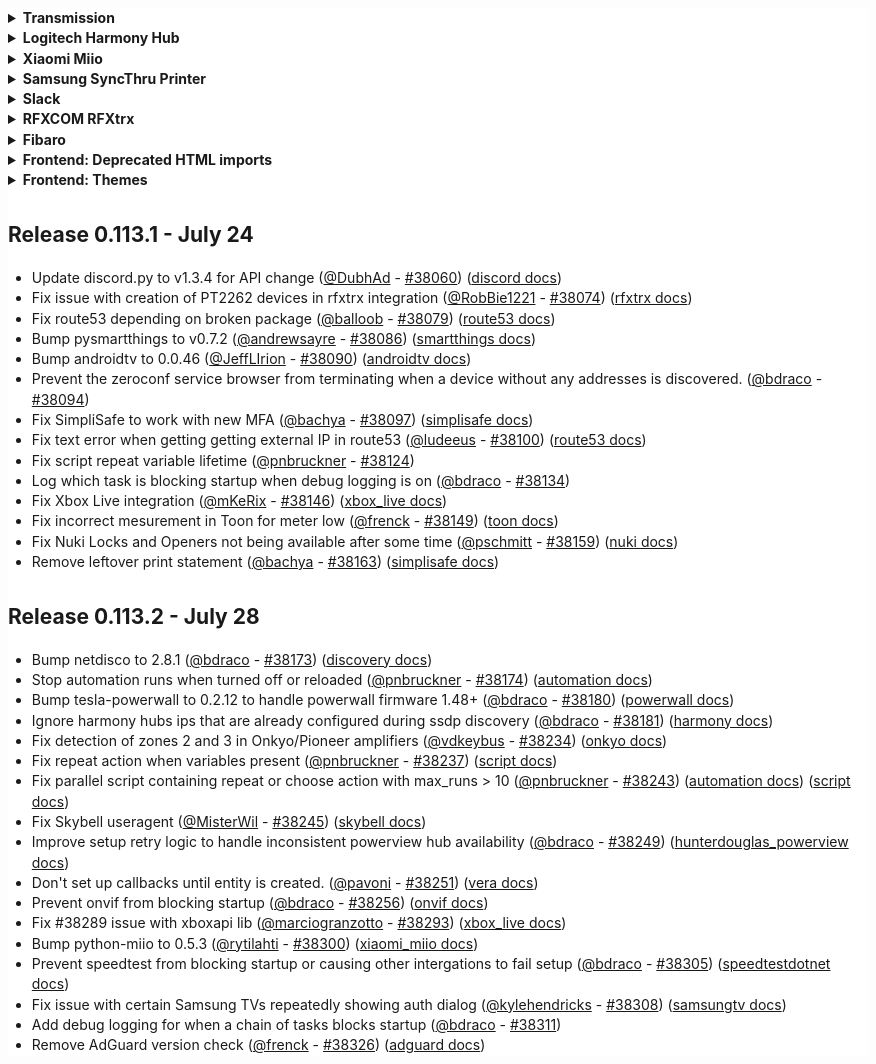<details><summary><b>Transmission</b></summary></details>

<details><summary><b>Logitech Harmony Hub</b></summary></details>

<details><summary><b>Xiaomi Miio</b></summary></details>

<details><summary><b>Samsung SyncThru Printer</b></summary></details>

<details><summary><b>Slack</b></summary></details>

<details><summary><b>RFXCOM RFXtrx</b></summary></details>

<details><summary><b>Fibaro</b></summary></details>

<details><summary><b>Frontend: Deprecated HTML imports</b></summary></details>

<details><summary><b>Frontend: Themes</b></summary></details>

## Release 0.113.1 - July 24

- Update discord.py to v1.3.4 for API change ([@DubhAd] - [#38060]) ([discord docs])
- Fix issue with creation of PT2262 devices in rfxtrx integration ([@RobBie1221] - [#38074]) ([rfxtrx docs])
- Fix route53 depending on broken package ([@balloob] - [#38079]) ([route53 docs])
- Bump pysmartthings to v0.7.2 ([@andrewsayre] - [#38086]) ([smartthings docs])
- Bump androidtv to 0.0.46 ([@JeffLIrion] - [#38090]) ([androidtv docs])
- Prevent the zeroconf service browser from terminating when a device without any addresses is discovered. ([@bdraco] - [#38094])
- Fix SimpliSafe to work with new MFA ([@bachya] - [#38097]) ([simplisafe docs])
- Fix text error when getting getting external IP in route53 ([@ludeeus] - [#38100]) ([route53 docs])
- Fix script repeat variable lifetime ([@pnbruckner] - [#38124])
- Log which task is blocking startup when debug logging is on ([@bdraco] - [#38134])
- Fix Xbox Live integration ([@mKeRix] - [#38146]) ([xbox_live docs])
- Fix incorrect mesurement in Toon for meter low ([@frenck] - [#38149]) ([toon docs])
- Fix Nuki Locks and Openers not being available after some time ([@pschmitt] - [#38159]) ([nuki docs])
- Remove leftover print statement ([@bachya] - [#38163]) ([simplisafe docs])

[#38060]: https://github.com/home-assistant/core/pull/38060
[#38074]: https://github.com/home-assistant/core/pull/38074
[#38079]: https://github.com/home-assistant/core/pull/38079
[#38086]: https://github.com/home-assistant/core/pull/38086
[#38090]: https://github.com/home-assistant/core/pull/38090
[#38094]: https://github.com/home-assistant/core/pull/38094
[#38097]: https://github.com/home-assistant/core/pull/38097
[#38100]: https://github.com/home-assistant/core/pull/38100
[#38124]: https://github.com/home-assistant/core/pull/38124
[#38134]: https://github.com/home-assistant/core/pull/38134
[#38146]: https://github.com/home-assistant/core/pull/38146
[#38149]: https://github.com/home-assistant/core/pull/38149
[#38159]: https://github.com/home-assistant/core/pull/38159
[#38163]: https://github.com/home-assistant/core/pull/38163
[@dubhad]: https://github.com/DubhAd
[@jefflirion]: https://github.com/JeffLIrion
[@robbie1221]: https://github.com/RobBie1221
[@andrewsayre]: https://github.com/andrewsayre
[@bachya]: https://github.com/bachya
[@balloob]: https://github.com/balloob
[@bdraco]: https://github.com/bdraco
[@frenck]: https://github.com/frenck
[@ludeeus]: https://github.com/ludeeus
[@mkerix]: https://github.com/mKeRix
[@pnbruckner]: https://github.com/pnbruckner
[@pschmitt]: https://github.com/pschmitt
[androidtv docs]: /integrations/androidtv/
[discord docs]: /integrations/discord/
[nuki docs]: /integrations/nuki/
[rfxtrx docs]: /integrations/rfxtrx/
[route53 docs]: /integrations/route53/
[simplisafe docs]: /integrations/simplisafe/
[smartthings docs]: /integrations/smartthings/
[toon docs]: /integrations/toon/
[xbox_live docs]: /integrations/xbox_live/

## Release 0.113.2 - July 28

- Bump netdisco to 2.8.1 ([@bdraco] - [#38173]) ([discovery docs])
- Stop automation runs when turned off or reloaded ([@pnbruckner] - [#38174]) ([automation docs])
- Bump tesla-powerwall to 0.2.12 to handle powerwall firmware 1.48+ ([@bdraco] - [#38180]) ([powerwall docs])
- Ignore harmony hubs ips that are already configured during ssdp discovery ([@bdraco] - [#38181]) ([harmony docs])
- Fix detection of zones 2 and 3 in Onkyo/Pioneer amplifiers ([@vdkeybus] - [#38234]) ([onkyo docs])
- Fix repeat action when variables present ([@pnbruckner] - [#38237]) ([script docs])
- Fix parallel script containing repeat or choose action with max_runs > 10 ([@pnbruckner] - [#38243]) ([automation docs]) ([script docs])
- Fix Skybell useragent ([@MisterWil] - [#38245]) ([skybell docs])
- Improve setup retry logic to handle inconsistent powerview hub availability ([@bdraco] - [#38249]) ([hunterdouglas_powerview docs])
- Don't set up callbacks until entity is created. ([@pavoni] - [#38251]) ([vera docs])
- Prevent onvif from blocking startup ([@bdraco] - [#38256]) ([onvif docs])
- Fix #38289 issue with xboxapi lib ([@marciogranzotto] - [#38293]) ([xbox_live docs])
- Bump python-miio to 0.5.3 ([@rytilahti] - [#38300]) ([xiaomi_miio docs])
- Prevent speedtest from blocking startup or causing other intergations to fail setup ([@bdraco] - [#38305]) ([speedtestdotnet docs])
- Fix issue with certain Samsung TVs repeatedly showing auth dialog ([@kylehendricks] - [#38308]) ([samsungtv docs])
- Add debug logging for when a chain of tasks blocks startup ([@bdraco] - [#38311])
- Remove AdGuard version check ([@frenck] - [#38326]) ([adguard docs])


[hacs]: https://hacs.xyz/
[automation-mode]: /docs/automation/#automation-modes
[scripts-mode]: /integrations/script#script-modes
[repeats]: /docs/scripts/#repeat-a-group-of-actions
[chooser]: /docs/scripts/#choose-a-group-of-actions
[mdi]: https://pictogrammers.com/library/mdi/
[mdi-upgrade]: https://pictogrammers.com/docs/library/mdi/releases/upgrade/#4995-to-5045
[simple-icons]: https://simpleicons.org/
[hass-simpleicons]: https://github.com/vigonotion/hass-simpleicons
[python-speed]: https://developers.home-assistant.io/blog/2020/07/13/alpine-python
[#38173]: https://github.com/home-assistant/core/pull/38173
[#38174]: https://github.com/home-assistant/core/pull/38174
[#38180]: https://github.com/home-assistant/core/pull/38180
[#38181]: https://github.com/home-assistant/core/pull/38181
[#38234]: https://github.com/home-assistant/core/pull/38234
[#38237]: https://github.com/home-assistant/core/pull/38237
[#38243]: https://github.com/home-assistant/core/pull/38243
[#38245]: https://github.com/home-assistant/core/pull/38245
[#38249]: https://github.com/home-assistant/core/pull/38249
[#38251]: https://github.com/home-assistant/core/pull/38251
[#38256]: https://github.com/home-assistant/core/pull/38256
[#38293]: https://github.com/home-assistant/core/pull/38293
[#38300]: https://github.com/home-assistant/core/pull/38300
[#38305]: https://github.com/home-assistant/core/pull/38305
[#38308]: https://github.com/home-assistant/core/pull/38308
[#38311]: https://github.com/home-assistant/core/pull/38311
[#38326]: https://github.com/home-assistant/core/pull/38326
[@misterwil]: https://github.com/MisterWil
[@kylehendricks]: https://github.com/kylehendricks
[@marciogranzotto]: https://github.com/marciogranzotto
[@pavoni]: https://github.com/pavoni
[@rytilahti]: https://github.com/rytilahti
[@vdkeybus]: https://github.com/vdkeybus
[adguard docs]: /integrations/adguard/
[automation docs]: /integrations/automation/
[discovery docs]: /integrations/discovery/
[harmony docs]: /integrations/harmony/
[hunterdouglas_powerview docs]: /integrations/hunterdouglas_powerview/
[onkyo docs]: /integrations/onkyo/
[onvif docs]: /integrations/onvif/
[powerwall docs]: /integrations/powerwall/
[samsungtv docs]: /integrations/samsungtv/
[script docs]: /integrations/script/
[skybell docs]: /integrations/skybell/
[speedtestdotnet docs]: /integrations/speedtestdotnet/
[vera docs]: /integrations/vera/
[xiaomi_miio docs]: /integrations/xiaomi_miio/
[#35164]: https://github.com/home-assistant/core/pull/35164
[#37813]: https://github.com/home-assistant/core/pull/37813
[#38257]: https://github.com/home-assistant/core/pull/38257
[#38327]: https://github.com/home-assistant/core/pull/38327
[#38344]: https://github.com/home-assistant/core/pull/38344
[#38351]: https://github.com/home-assistant/core/pull/38351
[#38360]: https://github.com/home-assistant/core/pull/38360
[#38367]: https://github.com/home-assistant/core/pull/38367
[#38372]: https://github.com/home-assistant/core/pull/38372
[#38376]: https://github.com/home-assistant/core/pull/38376
[#38401]: https://github.com/home-assistant/core/pull/38401
[#38402]: https://github.com/home-assistant/core/pull/38402
[#38428]: https://github.com/home-assistant/core/pull/38428
[#38429]: https://github.com/home-assistant/core/pull/38429
[@cgtobi]: https://github.com/cgtobi
[@ehendrix23]: https://github.com/ehendrix23
[@emontnemery]: https://github.com/emontnemery
[@jjlawren]: https://github.com/jjlawren
[@shenxn]: https://github.com/shenxn
[@shred86]: https://github.com/shred86
[@stlehmann]: https://github.com/stlehmann
[abode docs]: /integrations/abode/
[ads docs]: /integrations/ads/
[cast docs]: /integrations/cast/
[google_translate docs]: /integrations/google_translate/
[harmony docs]: /integrations/harmony/
[kodi docs]: /integrations/kodi/
[nut docs]: /integrations/nut/
[plex docs]: /integrations/plex/
[rmvtransport docs]: /integrations/rmvtransport/
[songpal docs]: /integrations/songpal/
[#38073]: https://github.com/home-assistant/core/issues/38073
[#31637]: https://github.com/home-assistant/core/pull/31637
[#33852]: https://github.com/home-assistant/core/pull/33852
[#34387]: https://github.com/home-assistant/core/pull/34387
[#34401]: https://github.com/home-assistant/core/pull/34401
[#35350]: https://github.com/home-assistant/core/pull/35350
[#35411]: https://github.com/home-assistant/core/pull/35411
[#35561]: https://github.com/home-assistant/core/pull/35561
[#35707]: https://github.com/home-assistant/core/pull/35707
[#35927]: https://github.com/home-assistant/core/pull/35927
[#36054]: https://github.com/home-assistant/core/pull/36054
[#36157]: https://github.com/home-assistant/core/pull/36157
[#36375]: https://github.com/home-assistant/core/pull/36375
[#36533]: https://github.com/home-assistant/core/pull/36533
[#36539]: https://github.com/home-assistant/core/pull/36539
[#36609]: https://github.com/home-assistant/core/pull/36609
[#36690]: https://github.com/home-assistant/core/pull/36690
[#36895]: https://github.com/home-assistant/core/pull/36895
[#36955]: https://github.com/home-assistant/core/pull/36955
[#36988]: https://github.com/home-assistant/core/pull/36988
[#37069]: https://github.com/home-assistant/core/pull/37069
[#37071]: https://github.com/home-assistant/core/pull/37071
[#37072]: https://github.com/home-assistant/core/pull/37072
[#37075]: https://github.com/home-assistant/core/pull/37075
[#37087]: https://github.com/home-assistant/core/pull/37087
[#37097]: https://github.com/home-assistant/core/pull/37097
[#37105]: https://github.com/home-assistant/core/pull/37105
[#37110]: https://github.com/home-assistant/core/pull/37110
[#37112]: https://github.com/home-assistant/core/pull/37112
[#37116]: https://github.com/home-assistant/core/pull/37116
[#37117]: https://github.com/home-assistant/core/pull/37117
[#37123]: https://github.com/home-assistant/core/pull/37123
[#37125]: https://github.com/home-assistant/core/pull/37125
[#37136]: https://github.com/home-assistant/core/pull/37136
[#37141]: https://github.com/home-assistant/core/pull/37141
[#37147]: https://github.com/home-assistant/core/pull/37147
[#37149]: https://github.com/home-assistant/core/pull/37149
[#37154]: https://github.com/home-assistant/core/pull/37154
[#37157]: https://github.com/home-assistant/core/pull/37157
[#37159]: https://github.com/home-assistant/core/pull/37159
[#37161]: https://github.com/home-assistant/core/pull/37161
[#37171]: https://github.com/home-assistant/core/pull/37171
[#37172]: https://github.com/home-assistant/core/pull/37172
[#37174]: https://github.com/home-assistant/core/pull/37174
[#37176]: https://github.com/home-assistant/core/pull/37176
[#37179]: https://github.com/home-assistant/core/pull/37179
[#37181]: https://github.com/home-assistant/core/pull/37181
[#37183]: https://github.com/home-assistant/core/pull/37183
[#37184]: https://github.com/home-assistant/core/pull/37184
[#37186]: https://github.com/home-assistant/core/pull/37186
[#37188]: https://github.com/home-assistant/core/pull/37188
[#37189]: https://github.com/home-assistant/core/pull/37189
[#37198]: https://github.com/home-assistant/core/pull/37198
[#37199]: https://github.com/home-assistant/core/pull/37199
[#37200]: https://github.com/home-assistant/core/pull/37200
[#37201]: https://github.com/home-assistant/core/pull/37201
[#37205]: https://github.com/home-assistant/core/pull/37205
[#37206]: https://github.com/home-assistant/core/pull/37206
[#37207]: https://github.com/home-assistant/core/pull/37207
[#37208]: https://github.com/home-assistant/core/pull/37208
[#37211]: https://github.com/home-assistant/core/pull/37211
[#37215]: https://github.com/home-assistant/core/pull/37215
[#37217]: https://github.com/home-assistant/core/pull/37217
[#37225]: https://github.com/home-assistant/core/pull/37225
[#37227]: https://github.com/home-assistant/core/pull/37227
[#37232]: https://github.com/home-assistant/core/pull/37232
[#37234]: https://github.com/home-assistant/core/pull/37234
[#37237]: https://github.com/home-assistant/core/pull/37237
[#37241]: https://github.com/home-assistant/core/pull/37241
[#37250]: https://github.com/home-assistant/core/pull/37250
[#37251]: https://github.com/home-assistant/core/pull/37251
[#37252]: https://github.com/home-assistant/core/pull/37252
[#37253]: https://github.com/home-assistant/core/pull/37253
[#37255]: https://github.com/home-assistant/core/pull/37255
[#37256]: https://github.com/home-assistant/core/pull/37256
[#37260]: https://github.com/home-assistant/core/pull/37260
[#37266]: https://github.com/home-assistant/core/pull/37266
[#37268]: https://github.com/home-assistant/core/pull/37268
[#37270]: https://github.com/home-assistant/core/pull/37270
[#37271]: https://github.com/home-assistant/core/pull/37271
[#37273]: https://github.com/home-assistant/core/pull/37273
[#37275]: https://github.com/home-assistant/core/pull/37275
[#37276]: https://github.com/home-assistant/core/pull/37276
[#37289]: https://github.com/home-assistant/core/pull/37289
[#37304]: https://github.com/home-assistant/core/pull/37304
[#37308]: https://github.com/home-assistant/core/pull/37308
[#37309]: https://github.com/home-assistant/core/pull/37309
[#37313]: https://github.com/home-assistant/core/pull/37313
[#37315]: https://github.com/home-assistant/core/pull/37315
[#37316]: https://github.com/home-assistant/core/pull/37316
[#37322]: https://github.com/home-assistant/core/pull/37322
[#37324]: https://github.com/home-assistant/core/pull/37324
[#37325]: https://github.com/home-assistant/core/pull/37325
[#37336]: https://github.com/home-assistant/core/pull/37336
[#37339]: https://github.com/home-assistant/core/pull/37339
[#37346]: https://github.com/home-assistant/core/pull/37346
[#37350]: https://github.com/home-assistant/core/pull/37350
[#37363]: https://github.com/home-assistant/core/pull/37363
[#37371]: https://github.com/home-assistant/core/pull/37371
[#37374]: https://github.com/home-assistant/core/pull/37374
[#37380]: https://github.com/home-assistant/core/pull/37380
[#37390]: https://github.com/home-assistant/core/pull/37390
[#37391]: https://github.com/home-assistant/core/pull/37391
[#37394]: https://github.com/home-assistant/core/pull/37394
[#37396]: https://github.com/home-assistant/core/pull/37396
[#37397]: https://github.com/home-assistant/core/pull/37397
[#37401]: https://github.com/home-assistant/core/pull/37401
[#37405]: https://github.com/home-assistant/core/pull/37405
[#37419]: https://github.com/home-assistant/core/pull/37419
[#37420]: https://github.com/home-assistant/core/pull/37420
[#37421]: https://github.com/home-assistant/core/pull/37421
[#37423]: https://github.com/home-assistant/core/pull/37423
[#37424]: https://github.com/home-assistant/core/pull/37424
[#37425]: https://github.com/home-assistant/core/pull/37425
[#37426]: https://github.com/home-assistant/core/pull/37426
[#37427]: https://github.com/home-assistant/core/pull/37427
[#37428]: https://github.com/home-assistant/core/pull/37428
[#37429]: https://github.com/home-assistant/core/pull/37429
[#37430]: https://github.com/home-assistant/core/pull/37430
[#37432]: https://github.com/home-assistant/core/pull/37432
[#37433]: https://github.com/home-assistant/core/pull/37433
[#37438]: https://github.com/home-assistant/core/pull/37438
[#37439]: https://github.com/home-assistant/core/pull/37439
[#37440]: https://github.com/home-assistant/core/pull/37440
[#37441]: https://github.com/home-assistant/core/pull/37441
[#37445]: https://github.com/home-assistant/core/pull/37445
[#37446]: https://github.com/home-assistant/core/pull/37446
[#37450]: https://github.com/home-assistant/core/pull/37450
[#37454]: https://github.com/home-assistant/core/pull/37454
[#37455]: https://github.com/home-assistant/core/pull/37455
[#37456]: https://github.com/home-assistant/core/pull/37456
[#37457]: https://github.com/home-assistant/core/pull/37457
[#37461]: https://github.com/home-assistant/core/pull/37461
[#37463]: https://github.com/home-assistant/core/pull/37463
[#37465]: https://github.com/home-assistant/core/pull/37465
[#37468]: https://github.com/home-assistant/core/pull/37468
[#37471]: https://github.com/home-assistant/core/pull/37471
[#37472]: https://github.com/home-assistant/core/pull/37472
[#37473]: https://github.com/home-assistant/core/pull/37473
[#37477]: https://github.com/home-assistant/core/pull/37477
[#37479]: https://github.com/home-assistant/core/pull/37479
[#37480]: https://github.com/home-assistant/core/pull/37480
[#37483]: https://github.com/home-assistant/core/pull/37483
[#37485]: https://github.com/home-assistant/core/pull/37485
[#37486]: https://github.com/home-assistant/core/pull/37486
[#37487]: https://github.com/home-assistant/core/pull/37487
[#37488]: https://github.com/home-assistant/core/pull/37488
[#37490]: https://github.com/home-assistant/core/pull/37490
[#37494]: https://github.com/home-assistant/core/pull/37494
[#37496]: https://github.com/home-assistant/core/pull/37496
[#37497]: https://github.com/home-assistant/core/pull/37497
[#37500]: https://github.com/home-assistant/core/pull/37500
[#37501]: https://github.com/home-assistant/core/pull/37501
[#37505]: https://github.com/home-assistant/core/pull/37505
[#37508]: https://github.com/home-assistant/core/pull/37508
[#37510]: https://github.com/home-assistant/core/pull/37510
[#37512]: https://github.com/home-assistant/core/pull/37512
[#37515]: https://github.com/home-assistant/core/pull/37515
[#37516]: https://github.com/home-assistant/core/pull/37516
[#37523]: https://github.com/home-assistant/core/pull/37523
[#37527]: https://github.com/home-assistant/core/pull/37527
[#37530]: https://github.com/home-assistant/core/pull/37530
[#37531]: https://github.com/home-assistant/core/pull/37531
[#37535]: https://github.com/home-assistant/core/pull/37535
[#37536]: https://github.com/home-assistant/core/pull/37536
[#37550]: https://github.com/home-assistant/core/pull/37550
[#37551]: https://github.com/home-assistant/core/pull/37551
[#37555]: https://github.com/home-assistant/core/pull/37555
[#37556]: https://github.com/home-assistant/core/pull/37556
[#37559]: https://github.com/home-assistant/core/pull/37559
[#37560]: https://github.com/home-assistant/core/pull/37560
[#37565]: https://github.com/home-assistant/core/pull/37565
[#37581]: https://github.com/home-assistant/core/pull/37581
[#37587]: https://github.com/home-assistant/core/pull/37587
[#37588]: https://github.com/home-assistant/core/pull/37588
[#37589]: https://github.com/home-assistant/core/pull/37589
[#37590]: https://github.com/home-assistant/core/pull/37590
[#37591]: https://github.com/home-assistant/core/pull/37591
[#37592]: https://github.com/home-assistant/core/pull/37592
[#37597]: https://github.com/home-assistant/core/pull/37597
[#37598]: https://github.com/home-assistant/core/pull/37598
[#37599]: https://github.com/home-assistant/core/pull/37599
[#37602]: https://github.com/home-assistant/core/pull/37602
[#37605]: https://github.com/home-assistant/core/pull/37605
[#37613]: https://github.com/home-assistant/core/pull/37613
[#37617]: https://github.com/home-assistant/core/pull/37617
[#37618]: https://github.com/home-assistant/core/pull/37618
[#37619]: https://github.com/home-assistant/core/pull/37619
[#37620]: https://github.com/home-assistant/core/pull/37620
[#37621]: https://github.com/home-assistant/core/pull/37621
[#37628]: https://github.com/home-assistant/core/pull/37628
[#37629]: https://github.com/home-assistant/core/pull/37629
[#37630]: https://github.com/home-assistant/core/pull/37630
[#37637]: https://github.com/home-assistant/core/pull/37637
[#37640]: https://github.com/home-assistant/core/pull/37640
[#37642]: https://github.com/home-assistant/core/pull/37642
[#37644]: https://github.com/home-assistant/core/pull/37644
[#37650]: https://github.com/home-assistant/core/pull/37650
[#37659]: https://github.com/home-assistant/core/pull/37659
[#37665]: https://github.com/home-assistant/core/pull/37665
[#37666]: https://github.com/home-assistant/core/pull/37666
[#37667]: https://github.com/home-assistant/core/pull/37667
[#37677]: https://github.com/home-assistant/core/pull/37677
[#37678]: https://github.com/home-assistant/core/pull/37678
[#37682]: https://github.com/home-assistant/core/pull/37682
[#37688]: https://github.com/home-assistant/core/pull/37688
[#37690]: https://github.com/home-assistant/core/pull/37690
[#37691]: https://github.com/home-assistant/core/pull/37691
[#37694]: https://github.com/home-assistant/core/pull/37694
[#37697]: https://github.com/home-assistant/core/pull/37697
[#37698]: https://github.com/home-assistant/core/pull/37698
[#37699]: https://github.com/home-assistant/core/pull/37699
[#37700]: https://github.com/home-assistant/core/pull/37700
[#37703]: https://github.com/home-assistant/core/pull/37703
[#37706]: https://github.com/home-assistant/core/pull/37706
[#37709]: https://github.com/home-assistant/core/pull/37709
[#37710]: https://github.com/home-assistant/core/pull/37710
[#37713]: https://github.com/home-assistant/core/pull/37713
[#37715]: https://github.com/home-assistant/core/pull/37715
[#37716]: https://github.com/home-assistant/core/pull/37716
[#37729]: https://github.com/home-assistant/core/pull/37729
[#37730]: https://github.com/home-assistant/core/pull/37730
[#37735]: https://github.com/home-assistant/core/pull/37735
[#37738]: https://github.com/home-assistant/core/pull/37738
[#37740]: https://github.com/home-assistant/core/pull/37740
[#37741]: https://github.com/home-assistant/core/pull/37741
[#37742]: https://github.com/home-assistant/core/pull/37742
[#37743]: https://github.com/home-assistant/core/pull/37743
[#37746]: https://github.com/home-assistant/core/pull/37746
[#37748]: https://github.com/home-assistant/core/pull/37748
[#37749]: https://github.com/home-assistant/core/pull/37749
[#37751]: https://github.com/home-assistant/core/pull/37751
[#37753]: https://github.com/home-assistant/core/pull/37753
[#37759]: https://github.com/home-assistant/core/pull/37759
[#37763]: https://github.com/home-assistant/core/pull/37763
[#37764]: https://github.com/home-assistant/core/pull/37764
[#37771]: https://github.com/home-assistant/core/pull/37771
[#37772]: https://github.com/home-assistant/core/pull/37772
[#37773]: https://github.com/home-assistant/core/pull/37773
[#37776]: https://github.com/home-assistant/core/pull/37776
[#37778]: https://github.com/home-assistant/core/pull/37778
[#37780]: https://github.com/home-assistant/core/pull/37780
[#37781]: https://github.com/home-assistant/core/pull/37781
[#37786]: https://github.com/home-assistant/core/pull/37786
[#37789]: https://github.com/home-assistant/core/pull/37789
[#37790]: https://github.com/home-assistant/core/pull/37790
[#37792]: https://github.com/home-assistant/core/pull/37792
[#37793]: https://github.com/home-assistant/core/pull/37793
[#37794]: https://github.com/home-assistant/core/pull/37794
[#37801]: https://github.com/home-assistant/core/pull/37801
[#37802]: https://github.com/home-assistant/core/pull/37802
[#37803]: https://github.com/home-assistant/core/pull/37803
[#37805]: https://github.com/home-assistant/core/pull/37805
[#37808]: https://github.com/home-assistant/core/pull/37808
[#37815]: https://github.com/home-assistant/core/pull/37815
[#37816]: https://github.com/home-assistant/core/pull/37816
[#37817]: https://github.com/home-assistant/core/pull/37817
[#37818]: https://github.com/home-assistant/core/pull/37818
[#37820]: https://github.com/home-assistant/core/pull/37820
[#37821]: https://github.com/home-assistant/core/pull/37821
[#37827]: https://github.com/home-assistant/core/pull/37827
[#37829]: https://github.com/home-assistant/core/pull/37829
[#37830]: https://github.com/home-assistant/core/pull/37830
[#37831]: https://github.com/home-assistant/core/pull/37831
[#37832]: https://github.com/home-assistant/core/pull/37832
[#37833]: https://github.com/home-assistant/core/pull/37833
[#37834]: https://github.com/home-assistant/core/pull/37834
[#37837]: https://github.com/home-assistant/core/pull/37837
[#37840]: https://github.com/home-assistant/core/pull/37840
[#37841]: https://github.com/home-assistant/core/pull/37841
[#37843]: https://github.com/home-assistant/core/pull/37843
[#37849]: https://github.com/home-assistant/core/pull/37849
[#37850]: https://github.com/home-assistant/core/pull/37850
[#37852]: https://github.com/home-assistant/core/pull/37852
[#37853]: https://github.com/home-assistant/core/pull/37853
[#37858]: https://github.com/home-assistant/core/pull/37858
[#37859]: https://github.com/home-assistant/core/pull/37859
[#37862]: https://github.com/home-assistant/core/pull/37862
[#37863]: https://github.com/home-assistant/core/pull/37863
[#37865]: https://github.com/home-assistant/core/pull/37865
[#37866]: https://github.com/home-assistant/core/pull/37866
[#37867]: https://github.com/home-assistant/core/pull/37867
[#37869]: https://github.com/home-assistant/core/pull/37869
[#37870]: https://github.com/home-assistant/core/pull/37870
[#37872]: https://github.com/home-assistant/core/pull/37872
[#37875]: https://github.com/home-assistant/core/pull/37875
[#37881]: https://github.com/home-assistant/core/pull/37881
[#37884]: https://github.com/home-assistant/core/pull/37884
[#37885]: https://github.com/home-assistant/core/pull/37885
[#37887]: https://github.com/home-assistant/core/pull/37887
[#37888]: https://github.com/home-assistant/core/pull/37888
[#37889]: https://github.com/home-assistant/core/pull/37889
[#37896]: https://github.com/home-assistant/core/pull/37896
[#37901]: https://github.com/home-assistant/core/pull/37901
[#37909]: https://github.com/home-assistant/core/pull/37909
[#37910]: https://github.com/home-assistant/core/pull/37910
[#37915]: https://github.com/home-assistant/core/pull/37915
[#37918]: https://github.com/home-assistant/core/pull/37918
[#37923]: https://github.com/home-assistant/core/pull/37923
[#37924]: https://github.com/home-assistant/core/pull/37924
[#37932]: https://github.com/home-assistant/core/pull/37932
[#37942]: https://github.com/home-assistant/core/pull/37942
[#37957]: https://github.com/home-assistant/core/pull/37957
[#37961]: https://github.com/home-assistant/core/pull/37961
[#37965]: https://github.com/home-assistant/core/pull/37965
[#37974]: https://github.com/home-assistant/core/pull/37974
[#37976]: https://github.com/home-assistant/core/pull/37976
[#37980]: https://github.com/home-assistant/core/pull/37980
[#37995]: https://github.com/home-assistant/core/pull/37995
[#38030]: https://github.com/home-assistant/core/pull/38030
[#38036]: https://github.com/home-assistant/core/pull/38036
[#38039]: https://github.com/home-assistant/core/pull/38039
[#38040]: https://github.com/home-assistant/core/pull/38040
[#38043]: https://github.com/home-assistant/core/pull/38043
[#38049]: https://github.com/home-assistant/core/pull/38049
[#38057]: https://github.com/home-assistant/core/pull/38057
[@2fake]: https://github.com/2Fake
[@adminiuga]: https://github.com/Adminiuga
[@compatech]: https://github.com/CoMPaTech
[@darkfox]: https://github.com/DarkFox
[@gmta]: https://github.com/GMTA
[@harryjholmes]: https://github.com/Harryjholmes
[@induprakash]: https://github.com/InduPrakash
[@jc2k]: https://github.com/Jc2k
[@kdemontf]: https://github.com/Kdemontf
[@martinhjelmare]: https://github.com/MartinHjelmare
[@matthewflamm]: https://github.com/MatthewFlamm
[@michsior14]: https://github.com/Michsior14
[@paulannekov]: https://github.com/PaulAnnekov
[@quentame]: https://github.com/Quentame
[@rogerselwyn]: https://github.com/RogerSelwyn
[@seraphimserapis]: https://github.com/SeraphimSerapis
[@shulyaka]: https://github.com/Shulyaka
[@sukramj]: https://github.com/SukramJ
[@thelastgimbus]: https://github.com/TheLastGimbus
[@aaliddell]: https://github.com/aaliddell
[@abmantis]: https://github.com/abmantis
[@ajschmidt8]: https://github.com/ajschmidt8
[@akloeckner]: https://github.com/akloeckner
[@alandtse]: https://github.com/alandtse
[@alexhardwicke]: https://github.com/alexhardwicke
[@amelchio]: https://github.com/amelchio
[@bednar]: https://github.com/bednar
[@bouwew]: https://github.com/bouwew
[@bramkragten]: https://github.com/bramkragten
[@brefra]: https://github.com/brefra
[@bsmappee]: https://github.com/bsmappee
[@cgtobi]: https://github.com/cgtobi
[@ctalkington]: https://github.com/ctalkington
[@danielpervan]: https://github.com/danielpervan
[@davet2001]: https://github.com/davet2001
[@dermotduffy]: https://github.com/dermotduffy
[@divanikus]: https://github.com/divanikus
[@djpremier]: https://github.com/djpremier
[@dmulcahey]: https://github.com/dmulcahey
[@dshokouhi]: https://github.com/dshokouhi
[@eifinger]: https://github.com/eifinger
[@elupus]: https://github.com/elupus
[@emlove]: https://github.com/emlove
[@emontnemery]: https://github.com/emontnemery
[@engrbm87]: https://github.com/engrbm87
[@esev]: https://github.com/esev
[@firstof9]: https://github.com/firstof9
[@gagebenne]: https://github.com/gagebenne
[@guillempages]: https://github.com/guillempages
[@haemishkyd]: https://github.com/haemishkyd
[@jberstler]: https://github.com/jberstler
[@jbeyerstedt]: https://github.com/jbeyerstedt
[@jduquennoy]: https://github.com/jduquennoy
[@jfearon]: https://github.com/jfearon
[@jjlawren]: https://github.com/jjlawren
[@jnewland]: https://github.com/jnewland
[@jschlyter]: https://github.com/jschlyter
[@jurgenhaas]: https://github.com/jurgenhaas
[@kennedyshead]: https://github.com/kennedyshead
[@knyar]: https://github.com/knyar
[@ktnrg45]: https://github.com/ktnrg45
[@marcelveldt]: https://github.com/marcelveldt
[@mdegat01]: https://github.com/mdegat01
[@michaeldavie]: https://github.com/michaeldavie
[@nkgilley]: https://github.com/nkgilley
[@outadoc]: https://github.com/outadoc
[@pavoni]: https://github.com/pavoni
[@pilehave]: https://github.com/pilehave
[@pnguyen-tyro]: https://github.com/pnguyen-tyro
[@prystupa]: https://github.com/prystupa
[@pvizeli]: https://github.com/pvizeli
[@rajlaud]: https://github.com/rajlaud
[@raman325]: https://github.com/raman325
[@robbiet480]: https://github.com/robbiet480
[@scop]: https://github.com/scop
[@serhtt]: https://github.com/serhtt
[@shenxn]: https://github.com/shenxn
[@shermdog]: https://github.com/shermdog
[@smugleafdev]: https://github.com/smugleafdev
[@starkillerog]: https://github.com/starkillerOG
[@teharris1]: https://github.com/teharris1
[@timmo001]: https://github.com/timmo001
[@timvancann]: https://github.com/timvancann
[@tizzen33]: https://github.com/tizzen33
[@zhulik]: https://github.com/zhulik
[acmeda docs]: /integrations/acmeda/
[ads docs]: /integrations/ads/
[agent_dvr docs]: /integrations/agent_dvr/
[alarm_control_panel docs]: /integrations/alarm_control_panel/
[alert docs]: /integrations/alert/
[amcrest docs]: /integrations/amcrest/
[apache_kafka docs]: /integrations/apache_kafka/
[asuswrt docs]: /integrations/asuswrt/
[august docs]: /integrations/august/
[automation docs]: /integrations/automation/
[azure_event_hub docs]: /integrations/azure_event_hub/
[bayesian docs]: /integrations/bayesian/
[bond docs]: /integrations/bond/
[camera docs]: /integrations/camera/
[cast docs]: /integrations/cast/
[daikin docs]: /integrations/daikin/
[darksky docs]: /integrations/darksky/
[datadog docs]: /integrations/datadog/
[debugpy docs]: /integrations/debugpy/
[demo docs]: /integrations/demo/
[denonavr docs]: /integrations/denonavr/
[derivative docs]: /integrations/derivative/
[device_tracker docs]: /integrations/device_tracker/
[devolo_home_control docs]: /integrations/devolo_home_control/
[dexcom docs]: /integrations/dexcom/
[directv docs]: /integrations/directv/
[discovery docs]: /integrations/discovery/
[doorbird docs]: /integrations/doorbird/
[ecobee docs]: /integrations/ecobee/
[emulated_hue docs]: /integrations/emulated_hue/
[enocean docs]: /integrations/enocean/
[environment_canada docs]: /integrations/environment_canada/
[esphome docs]: /integrations/esphome/
[fan docs]: /integrations/fan/
[fibaro docs]: /integrations/fibaro/
[filter docs]: /integrations/filter/
[flux docs]: /integrations/flux/
[foobot docs]: /integrations/foobot/
[forked_daapd docs]: /integrations/forked_daapd/
[freebox docs]: /integrations/freebox/
[frontend docs]: /integrations/frontend/
[garmin_connect docs]: /integrations/garmin_connect/
[gdacs docs]: /integrations/gdacs/
[generic_thermostat docs]: /integrations/generic_thermostat/
[geniushub docs]: /integrations/geniushub/
[geo_json_events docs]: /integrations/geo_json_events/
[geonetnz_quakes docs]: /integrations/geonetnz_quakes/
[geonetnz_volcano docs]: /integrations/geonetnz_volcano/
[google_assistant docs]: /integrations/google_assistant/
[google_pubsub docs]: /integrations/google_pubsub/
[group docs]: /integrations/group/
[guardian docs]: /integrations/guardian/
[harmony docs]: /integrations/harmony/
[hdmi_cec docs]: /integrations/hdmi_cec/
[history docs]: /integrations/history/
[homekit docs]: /integrations/homekit/
[homekit_controller docs]: /integrations/homekit_controller/
[homematic docs]: /integrations/homematic/
[homematicip_cloud docs]: /integrations/homematicip_cloud/
[hue docs]: /integrations/hue/
[influxdb docs]: /integrations/influxdb/
[input_number docs]: /integrations/input_number/
[insteon docs]: /integrations/insteon/
[integration docs]: /integrations/integration/
[ipp docs]: /integrations/ipp/
[joaoapps_join docs]: /integrations/joaoapps_join/
[knx docs]: /integrations/knx/
[logger docs]: /integrations/logger/
[loopenergy docs]: /integrations/loopenergy/
[luftdaten docs]: /integrations/luftdaten/
[manual_mqtt docs]: /integrations/manual_mqtt/
[min_max docs]: /integrations/min_max/
[mold_indicator docs]: /integrations/mold_indicator/
[mqtt docs]: /integrations/mqtt/
[neato docs]: /integrations/neato/
[netatmo docs]: /integrations/netatmo/
[netdata docs]: /integrations/netdata/
[nws docs]: /integrations/nws/
[onvif docs]: /integrations/onvif/
[ozw docs]: /integrations/ozw/
[pioneer docs]: /integrations/pioneer/
[plant docs]: /integrations/plant/
[plex docs]: /integrations/plex/
[plugwise docs]: /integrations/plugwise/
[plum_lightpad docs]: /integrations/plum_lightpad/
[poolsense docs]: /integrations/poolsense/
[prometheus docs]: /integrations/prometheus/
[ps4 docs]: /integrations/ps4/
[recorder docs]: /integrations/recorder/
[rejseplanen docs]: /integrations/rejseplanen/
[remote_rpi_gpio docs]: /integrations/remote_rpi_gpio/
[script docs]: /integrations/script/
[slack docs]: /integrations/slack/
[smappee docs]: /integrations/smappee/
[smarthab docs]: /integrations/smarthab/
[sms docs]: /integrations/sms/
[solaredge docs]: /integrations/solaredge/
[sonarr docs]: /integrations/sonarr/
[sonos docs]: /integrations/sonos/
[spotify docs]: /integrations/spotify/
[sql docs]: /integrations/sql/
[statistics docs]: /integrations/statistics/
[stream docs]: /integrations/stream/
[supervisord docs]: /integrations/supervisord/
[syncthru docs]: /integrations/syncthru/
[tado docs]: /integrations/tado/
[template docs]: /integrations/template/
[tesla docs]: /integrations/tesla/
[touchline docs]: /integrations/touchline/
[tplink docs]: /integrations/tplink/
[transmission docs]: /integrations/transmission/
[tuya docs]: /integrations/tuya/
[unifi docs]: /integrations/unifi/
[universal docs]: /integrations/universal/
[verisure docs]: /integrations/verisure/
[vizio docs]: /integrations/vizio/
[volumio docs]: /integrations/volumio/
[worldclock docs]: /integrations/worldclock/
[xiaomi_miio docs]: /integrations/xiaomi_miio/
[yeelight docs]: /integrations/yeelight/
[zeroconf docs]: /integrations/zeroconf/
[zerproc docs]: /integrations/zerproc/
[zha docs]: /integrations/zha/